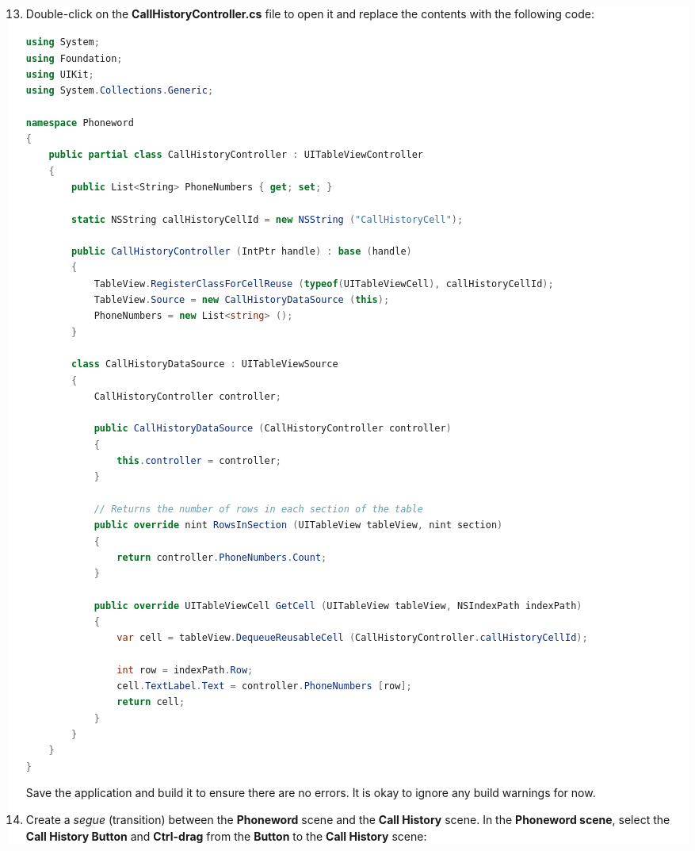 13. Double-click on the **CallHistoryController.cs** file to open it and replace the contents with the following code:

    ```csharp
    using System;
    using Foundation;
    using UIKit;
    using System.Collections.Generic;

    namespace Phoneword
    {
        public partial class CallHistoryController : UITableViewController
        {
            public List<String> PhoneNumbers { get; set; }

            static NSString callHistoryCellId = new NSString ("CallHistoryCell");

            public CallHistoryController (IntPtr handle) : base (handle)
            {
                TableView.RegisterClassForCellReuse (typeof(UITableViewCell), callHistoryCellId);
                TableView.Source = new CallHistoryDataSource (this);
                PhoneNumbers = new List<string> ();
            }

            class CallHistoryDataSource : UITableViewSource
            {
                CallHistoryController controller;

                public CallHistoryDataSource (CallHistoryController controller)
                {
                    this.controller = controller;
                }

                // Returns the number of rows in each section of the table
                public override nint RowsInSection (UITableView tableView, nint section)
                {
                    return controller.PhoneNumbers.Count;
                }

                public override UITableViewCell GetCell (UITableView tableView, NSIndexPath indexPath)
                {
                    var cell = tableView.DequeueReusableCell (CallHistoryController.callHistoryCellId);

                    int row = indexPath.Row;
                    cell.TextLabel.Text = controller.PhoneNumbers [row];
                    return cell;
                }
            }
        }
    }
    ```

    Save the application and build it to ensure there are no errors. It is okay to ignore any build warnings for now.

14. Create a _segue_ (transition) between the **Phoneword** scene and the **Call History** scene.
  In the **Phoneword scene**, select the **Call History Button** and **Ctrl-drag** from the
  **Button** to the **Call History** scene:
